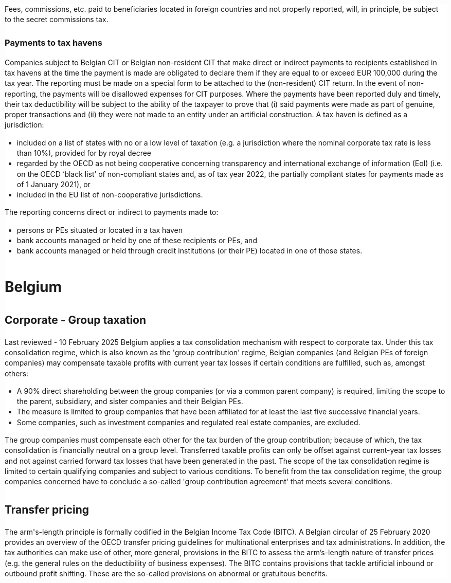 
Fees, commissions, etc. paid to beneficiaries located in foreign countries and not properly reported, will, in principle, be subject to the secret commissions tax.
### Payments to tax havens
Companies subject to Belgian CIT or Belgian non-resident CIT that make direct or indirect payments to recipients established in tax havens at the time the payment is made are obligated to declare them if they are equal to or exceed EUR 100,000 during the tax year. The reporting must be made on a special form to be attached to the (non-resident) CIT return.
In the event of non-reporting, the payments will be disallowed expenses for CIT purposes. Where the payments have been reported duly and timely, their tax deductibility will be subject to the ability of the taxpayer to prove that (i) said payments were made as part of genuine, proper transactions and (ii) they were not made to an entity under an artificial construction.
A tax haven is defined as a jurisdiction:
  * included on a list of states with no or a low level of taxation (e.g. a jurisdiction where the nominal corporate tax rate is less than 10%), provided for by royal decree
  * regarded by the OECD as not being cooperative concerning transparency and international exchange of information (EoI) (i.e. on the OECD ‘black list’ of non-compliant states and, as of tax year 2022, the partially compliant states for payments made as of 1 January 2021), or
  * included in the EU list of non-cooperative jurisdictions.


The reporting concerns direct or indirect to payments made to:
  * persons or PEs situated or located in a tax haven
  * bank accounts managed or held by one of these recipients or PEs, and
  * bank accounts managed or held through credit institutions (or their PE) located in one of those states.




# Belgium
## Corporate - Group taxation
Last reviewed - 10 February 2025
Belgium applies a tax consolidation mechanism with respect to corporate tax. Under this tax consolidation regime, which is also known as the 'group contribution' regime, Belgian companies (and Belgian PEs of foreign companies) may compensate taxable profits with current year tax losses if certain conditions are fulfilled, such as, amongst others:
  * A 90% direct shareholding between the group companies (or via a common parent company) is required, limiting the scope to the parent, subsidiary, and sister companies and their Belgian PEs.
  * The measure is limited to group companies that have been affiliated for at least the last five successive financial years.
  * Some companies, such as investment companies and regulated real estate companies, are excluded.


The group companies must compensate each other for the tax burden of the group contribution; because of which, the tax consolidation is financially neutral on a group level. Transferred taxable profits can only be offset against current-year tax losses and not against carried forward tax losses that have been generated in the past. The scope of the tax consolidation regime is limited to certain qualifying companies and subject to various conditions. To benefit from the tax consolidation regime, the group companies concerned have to conclude a so-called 'group contribution agreement' that meets several conditions.
## Transfer pricing
The arm's-length principle is formally codified in the Belgian Income Tax Code (BITC). A Belgian circular of 25 February 2020 provides an overview of the OECD transfer pricing guidelines for multinational enterprises and tax administrations.
In addition, the tax authorities can make use of other, more general, provisions in the BITC to assess the arm’s-length nature of transfer prices (e.g. the general rules on the deductibility of business expenses). The BITC contains provisions that tackle artificial inbound or outbound profit shifting. These are the so-called provisions on abnormal or gratuitous benefits.